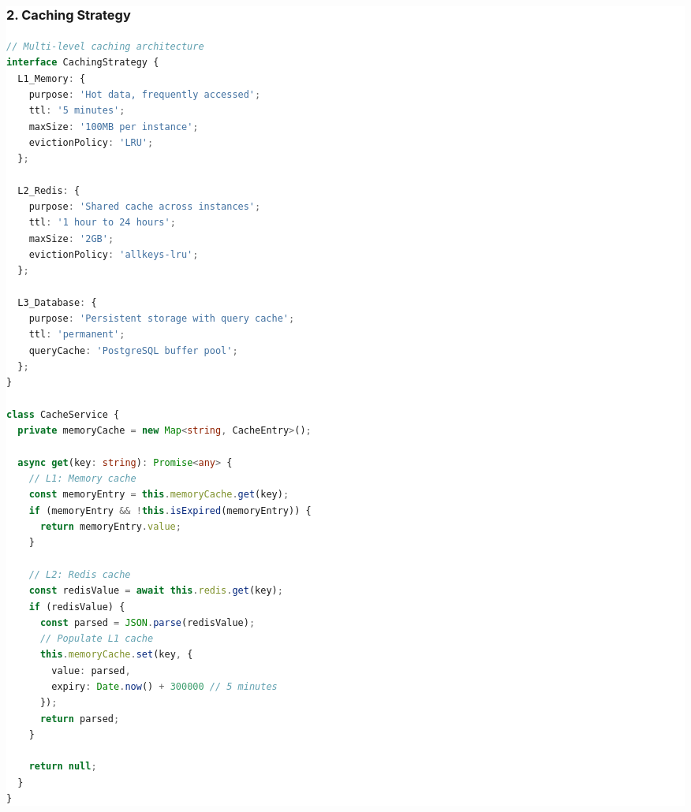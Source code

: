 ### 2. **Caching Strategy**

```typescript
// Multi-level caching architecture
interface CachingStrategy {
  L1_Memory: {
    purpose: 'Hot data, frequently accessed';
    ttl: '5 minutes';
    maxSize: '100MB per instance';
    evictionPolicy: 'LRU';
  };
  
  L2_Redis: {
    purpose: 'Shared cache across instances';
    ttl: '1 hour to 24 hours';
    maxSize: '2GB';
    evictionPolicy: 'allkeys-lru';
  };
  
  L3_Database: {
    purpose: 'Persistent storage with query cache';
    ttl: 'permanent';
    queryCache: 'PostgreSQL buffer pool';
  };
}

class CacheService {
  private memoryCache = new Map<string, CacheEntry>();
  
  async get(key: string): Promise<any> {
    // L1: Memory cache
    const memoryEntry = this.memoryCache.get(key);
    if (memoryEntry && !this.isExpired(memoryEntry)) {
      return memoryEntry.value;
    }
    
    // L2: Redis cache
    const redisValue = await this.redis.get(key);
    if (redisValue) {
      const parsed = JSON.parse(redisValue);
      // Populate L1 cache
      this.memoryCache.set(key, {
        value: parsed,
        expiry: Date.now() + 300000 // 5 minutes
      });
      return parsed;
    }
    
    return null;
  }
}
```
